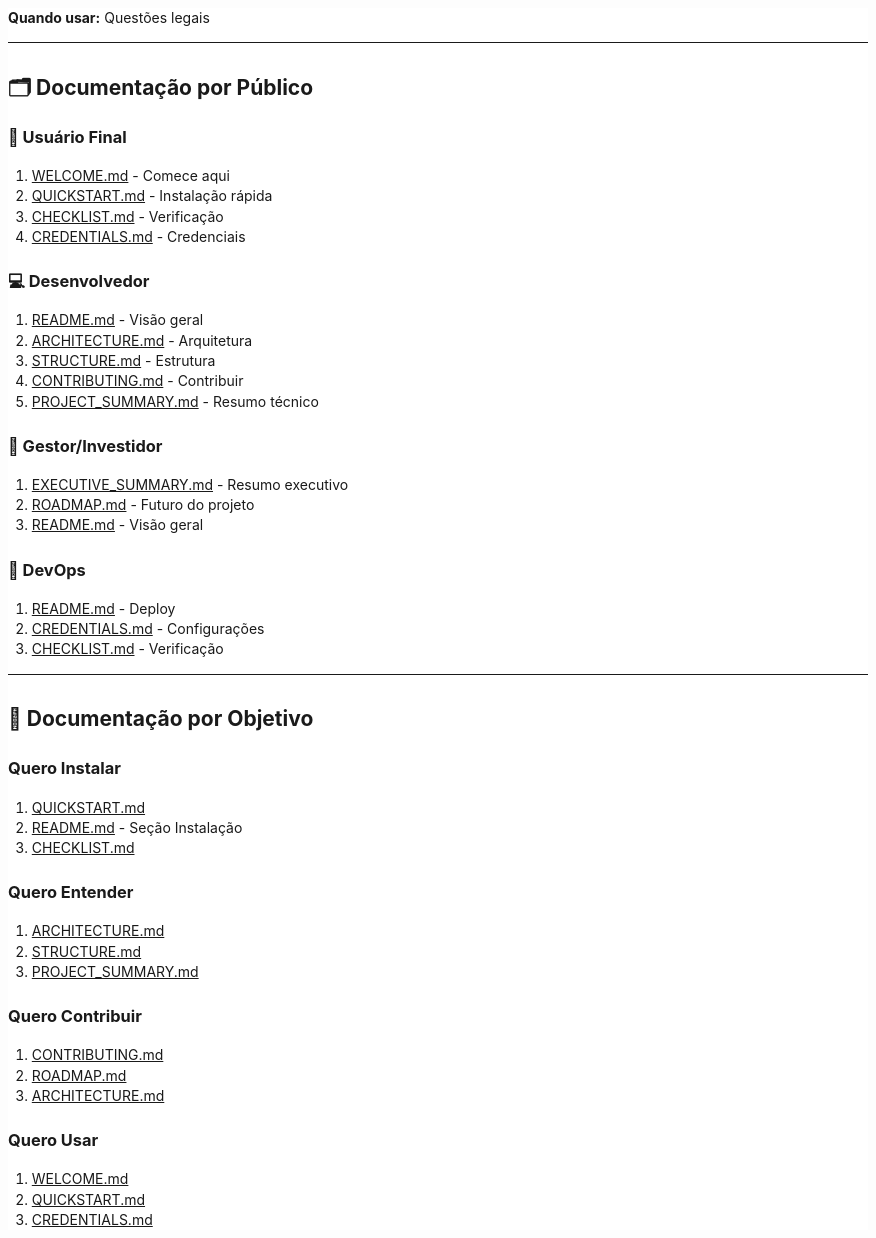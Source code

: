 **Quando usar:** Questões legais

---

## 🗂️ Documentação por Público

### 👤 Usuário Final
1. [WELCOME.md](WELCOME.md) - Comece aqui
2. [QUICKSTART.md](QUICKSTART.md) - Instalação rápida
3. [CHECKLIST.md](CHECKLIST.md) - Verificação
4. [CREDENTIALS.md](CREDENTIALS.md) - Credenciais

### 💻 Desenvolvedor
1. [README.md](README.md) - Visão geral
2. [ARCHITECTURE.md](ARCHITECTURE.md) - Arquitetura
3. [STRUCTURE.md](STRUCTURE.md) - Estrutura
4. [CONTRIBUTING.md](CONTRIBUTING.md) - Contribuir
5. [PROJECT_SUMMARY.md](PROJECT_SUMMARY.md) - Resumo técnico

### 👔 Gestor/Investidor
1. [EXECUTIVE_SUMMARY.md](EXECUTIVE_SUMMARY.md) - Resumo executivo
2. [ROADMAP.md](ROADMAP.md) - Futuro do projeto
3. [README.md](README.md) - Visão geral

### 🔧 DevOps
1. [README.md](README.md) - Deploy
2. [CREDENTIALS.md](CREDENTIALS.md) - Configurações
3. [CHECKLIST.md](CHECKLIST.md) - Verificação

---

## 🎯 Documentação por Objetivo

### Quero Instalar
1. [QUICKSTART.md](QUICKSTART.md)
2. [README.md](README.md) - Seção Instalação
3. [CHECKLIST.md](CHECKLIST.md)

### Quero Entender
1. [ARCHITECTURE.md](ARCHITECTURE.md)
2. [STRUCTURE.md](STRUCTURE.md)
3. [PROJECT_SUMMARY.md](PROJECT_SUMMARY.md)

### Quero Contribuir
1. [CONTRIBUTING.md](CONTRIBUTING.md)
2. [ROADMAP.md](ROADMAP.md)
3. [ARCHITECTURE.md](ARCHITECTURE.md)

### Quero Usar
1. [WELCOME.md](WELCOME.md)
2. [QUICKSTART.md](QUICKSTART.md)
3. [CREDENTIALS.md](CREDENTIALS.md)
